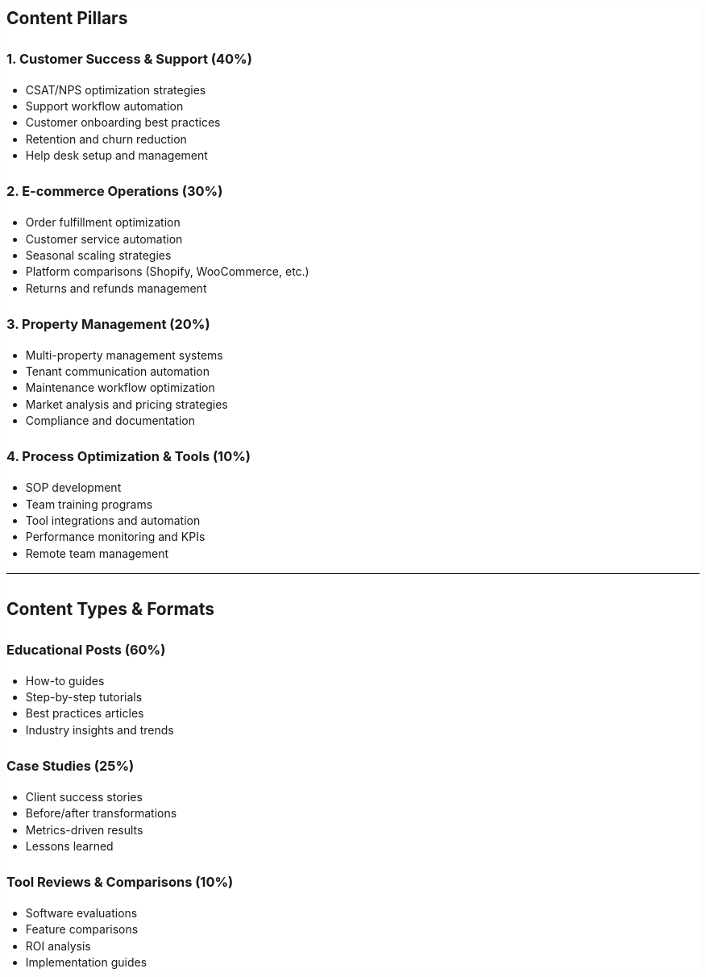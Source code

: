 
## Content Pillars

### 1. Customer Success & Support (40%)
- CSAT/NPS optimization strategies
- Support workflow automation
- Customer onboarding best practices
- Retention and churn reduction
- Help desk setup and management

### 2. E-commerce Operations (30%)
- Order fulfillment optimization
- Customer service automation
- Seasonal scaling strategies
- Platform comparisons (Shopify, WooCommerce, etc.)
- Returns and refunds management

### 3. Property Management (20%)
- Multi-property management systems
- Tenant communication automation
- Maintenance workflow optimization
- Market analysis and pricing strategies
- Compliance and documentation

### 4. Process Optimization & Tools (10%)
- SOP development
- Team training programs
- Tool integrations and automation
- Performance monitoring and KPIs
- Remote team management

---

## Content Types & Formats

### Educational Posts (60%)
- How-to guides
- Step-by-step tutorials
- Best practices articles
- Industry insights and trends

### Case Studies (25%)
- Client success stories
- Before/after transformations
- Metrics-driven results
- Lessons learned

### Tool Reviews & Comparisons (10%)
- Software evaluations
- Feature comparisons
- ROI analysis
- Implementation guides
